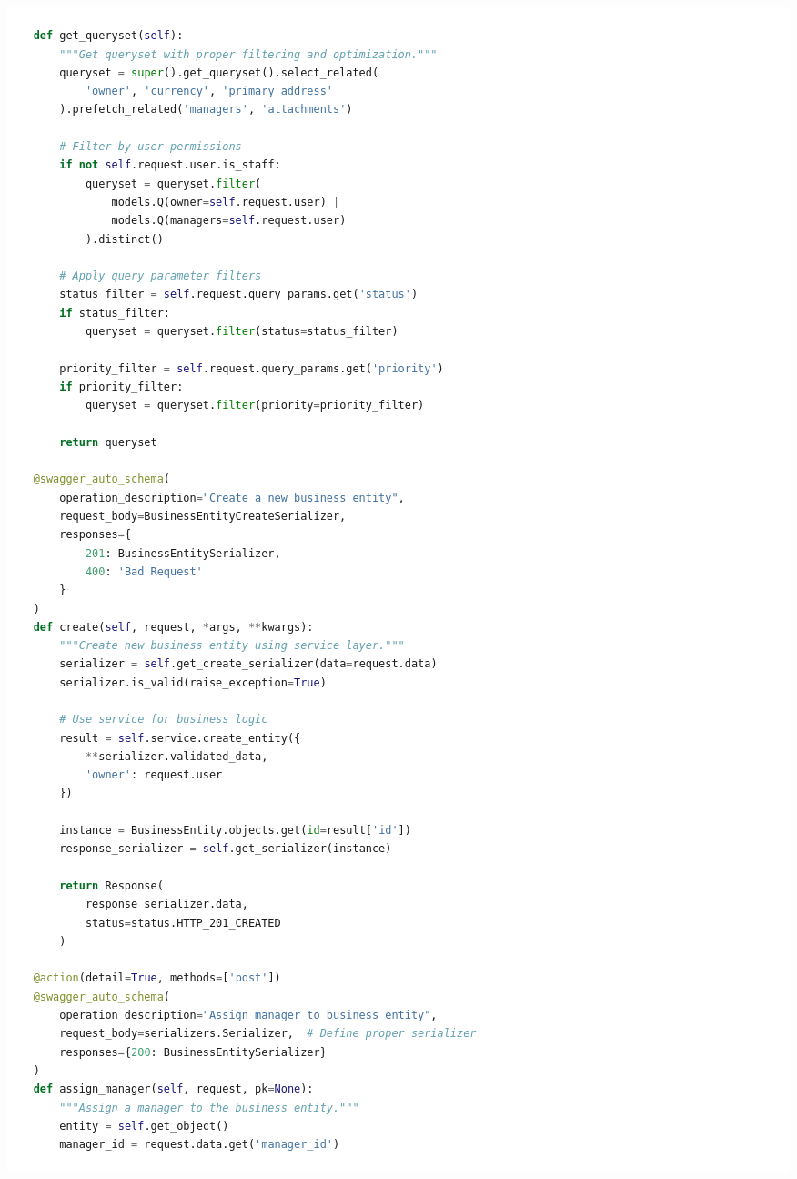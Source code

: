 ```python
    
    def get_queryset(self):
        """Get queryset with proper filtering and optimization."""
        queryset = super().get_queryset().select_related(
            'owner', 'currency', 'primary_address'
        ).prefetch_related('managers', 'attachments')
        
        # Filter by user permissions
        if not self.request.user.is_staff:
            queryset = queryset.filter(
                models.Q(owner=self.request.user) | 
                models.Q(managers=self.request.user)
            ).distinct()
        
        # Apply query parameter filters
        status_filter = self.request.query_params.get('status')
        if status_filter:
            queryset = queryset.filter(status=status_filter)
        
        priority_filter = self.request.query_params.get('priority')
        if priority_filter:
            queryset = queryset.filter(priority=priority_filter)
        
        return queryset
    
    @swagger_auto_schema(
        operation_description="Create a new business entity",
        request_body=BusinessEntityCreateSerializer,
        responses={
            201: BusinessEntitySerializer,
            400: 'Bad Request'
        }
    )
    def create(self, request, *args, **kwargs):
        """Create new business entity using service layer."""
        serializer = self.get_create_serializer(data=request.data)
        serializer.is_valid(raise_exception=True)
        
        # Use service for business logic
        result = self.service.create_entity({
            **serializer.validated_data,
            'owner': request.user
        })
        
        instance = BusinessEntity.objects.get(id=result['id'])
        response_serializer = self.get_serializer(instance)
        
        return Response(
            response_serializer.data,
            status=status.HTTP_201_CREATED
        )
    
    @action(detail=True, methods=['post'])
    @swagger_auto_schema(
        operation_description="Assign manager to business entity",
        request_body=serializers.Serializer,  # Define proper serializer
        responses={200: BusinessEntitySerializer}
    )
    def assign_manager(self, request, pk=None):
        """Assign a manager to the business entity."""
        entity = self.get_object()
        manager_id = request.data.get('manager_id')
        
```